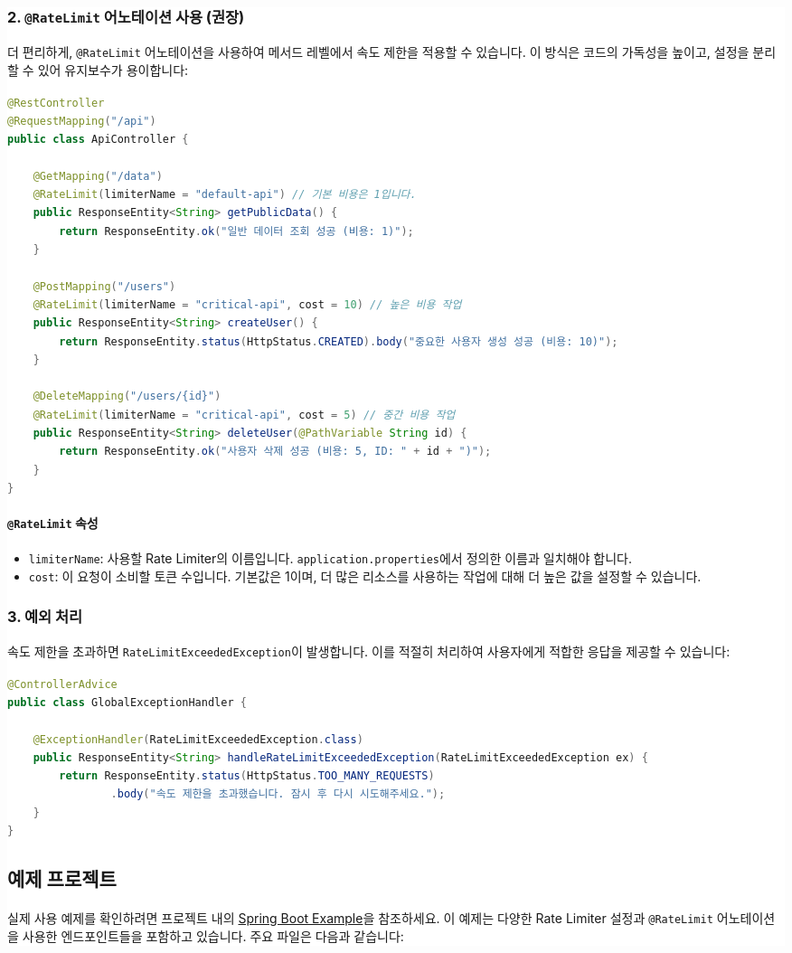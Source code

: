 ### 2. `@RateLimit` 어노테이션 사용 (권장)

더 편리하게, `@RateLimit` 어노테이션을 사용하여 메서드 레벨에서 속도 제한을 적용할 수 있습니다. 이 방식은 코드의 가독성을 높이고, 설정을 분리할 수 있어 유지보수가 용이합니다:

```java
@RestController
@RequestMapping("/api")
public class ApiController {

    @GetMapping("/data")
    @RateLimit(limiterName = "default-api") // 기본 비용은 1입니다.
    public ResponseEntity<String> getPublicData() {
        return ResponseEntity.ok("일반 데이터 조회 성공 (비용: 1)");
    }

    @PostMapping("/users")
    @RateLimit(limiterName = "critical-api", cost = 10) // 높은 비용 작업
    public ResponseEntity<String> createUser() {
        return ResponseEntity.status(HttpStatus.CREATED).body("중요한 사용자 생성 성공 (비용: 10)");
    }

    @DeleteMapping("/users/{id}")
    @RateLimit(limiterName = "critical-api", cost = 5) // 중간 비용 작업
    public ResponseEntity<String> deleteUser(@PathVariable String id) {
        return ResponseEntity.ok("사용자 삭제 성공 (비용: 5, ID: " + id + ")");
    }
}
```

#### `@RateLimit` 속성
- `limiterName`: 사용할 Rate Limiter의 이름입니다. `application.properties`에서 정의한 이름과 일치해야 합니다.
- `cost`: 이 요청이 소비할 토큰 수입니다. 기본값은 1이며, 더 많은 리소스를 사용하는 작업에 대해 더 높은 값을 설정할 수 있습니다.

### 3. 예외 처리

속도 제한을 초과하면 `RateLimitExceededException`이 발생합니다. 이를 적절히 처리하여 사용자에게 적합한 응답을 제공할 수 있습니다:

```java
@ControllerAdvice
public class GlobalExceptionHandler {

    @ExceptionHandler(RateLimitExceededException.class)
    public ResponseEntity<String> handleRateLimitExceededException(RateLimitExceededException ex) {
        return ResponseEntity.status(HttpStatus.TOO_MANY_REQUESTS)
                .body("속도 제한을 초과했습니다. 잠시 후 다시 시도해주세요.");
    }
}
```

## 예제 프로젝트

실제 사용 예제를 확인하려면 프로젝트 내의 [Spring Boot Example](../examples/spring-boot-example)을 참조하세요. 이 예제는 다양한 Rate Limiter 설정과 `@RateLimit` 어노테이션을 사용한 엔드포인트들을 포함하고 있습니다. 주요 파일은 다음과 같습니다:
